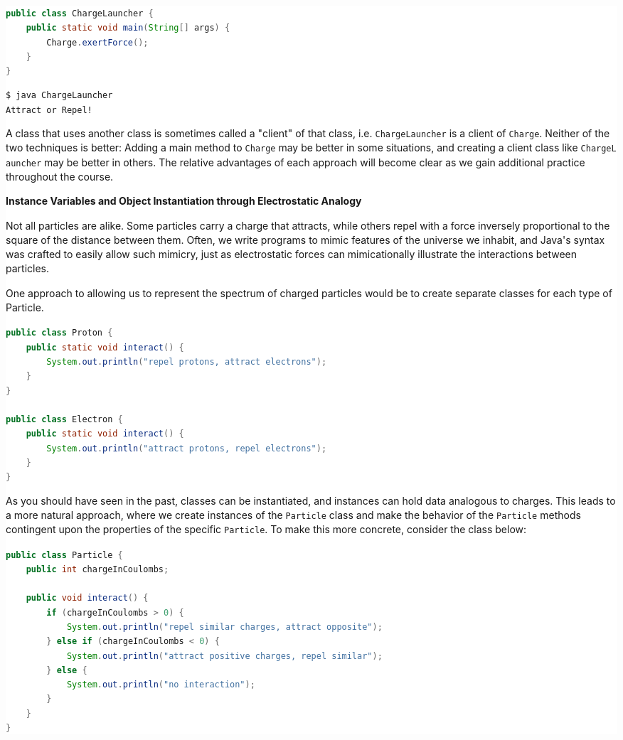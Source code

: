 ```java
public class ChargeLauncher {
    public static void main(String[] args) {
        Charge.exertForce();
    }
}
```

```
$ java ChargeLauncher
Attract or Repel!
```

A class that uses another class is sometimes called a "client" of that class, i.e. `ChargeLauncher` is a client of `Charge`. Neither of the two techniques is better: Adding a main method to `Charge` may be better in some situations, and creating a client class like `ChargeLauncher` may be better in others. The relative advantages of each approach will become clear as we gain additional practice throughout the course.

**Instance Variables and Object Instantiation through Electrostatic Analogy**

Not all particles are alike. Some particles carry a charge that attracts, while others repel with a force inversely proportional to the square of the distance between them. Often, we write programs to mimic features of the universe we inhabit, and Java's syntax was crafted to easily allow such mimicry, just as electrostatic forces can mimicationally illustrate the interactions between particles.

One approach to allowing us to represent the spectrum of charged particles would be to create separate classes for each type of Particle.

```java
public class Proton {
    public static void interact() {
        System.out.println("repel protons, attract electrons");
    }
}

public class Electron {
    public static void interact() {
        System.out.println("attract protons, repel electrons");
    }
}
```

As you should have seen in the past, classes can be instantiated, and instances can hold data analogous to charges. This leads to a more natural approach, where we create instances of the `Particle` class and make the behavior of the `Particle` methods contingent upon the properties of the specific `Particle`. To make this more concrete, consider the class below:

```java
public class Particle {
    public int chargeInCoulombs;

    public void interact() {
        if (chargeInCoulombs > 0) {
            System.out.println("repel similar charges, attract opposite");
        } else if (chargeInCoulombs < 0) {
            System.out.println("attract positive charges, repel similar");
        } else {
            System.out.println("no interaction");
        }
    }    
}
```
